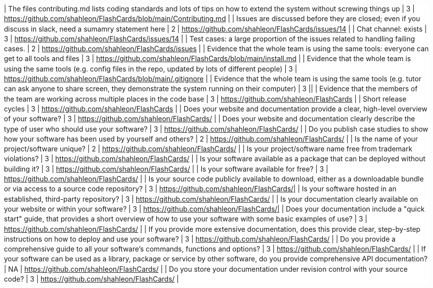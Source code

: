 | The files contributing.md lists coding standards and lots of tips on how to extend the system without screwing things up                                                                 | 3          | https://github.com/shahleon/FlashCards/blob/main/Contributing.md |
| Issues are discussed before they are closed; even if you discuss in slack, need a sumamry statement here                                                                                 | 2          | https://github.com/shahleon/FlashCards/issues/14 |
| Chat channel: exists                                                                                                                                                                     | 3          | https://github.com/shahleon/FlashCards/issues/14 |
| Test cases: a large proportion of the issues related to handling failing cases.                                                                                                          | 2          | https://github.com/shahleon/FlashCards/issues |
| Evidence that the whole team is using the same tools: everyone can get to all tools and files                                                                                            | 3          | https://github.com/shahleon/FlashCards/blob/main/install.md |
| Evidence that the whole team is using the same tools (e.g. config files in the repo, updated by lots of different people)                                                                | 3          | https://github.com/shahleon/FlashCards/blob/main/.gitignore |
| Evidence that the whole team is using the same tools (e.g. tutor can ask anyone to share screen, they demonstrate the system running on their computer)                                  | 3          ||
| Evidence that the members of the team are working across multiple places in the code base                                                                                                | 3          | https://github.com/shahleon/FlashCards | 
| Short release cycles                                                                                                                                                                     | 3          | https://github.com/shahleon/FlashCards | 
| Does your website and documentation provide a clear, high-level overview of your software?                                                                                               | 3          | https://github.com/shahleon/FlashCards/ |
| Does your website and documentation clearly describe the type of user who should use your software?                                                                                      | 3          | https://github.com/shahleon/FlashCards/ |
| Do you publish case studies to show how your software has been used by yourself and others?                                                                                              | 2          | https://github.com/shahleon/FlashCards/ |
| Is the name of your project/software unique?                                                                                                                                             | 2          | https://github.com/shahleon/FlashCards/ |
| Is your project/software name free from trademark violations?                                                                                                                            | 3          | https://github.com/shahleon/FlashCards/ |
| Is your software available as a package that can be deployed without building it?                                                                                                        | 3          | https://github.com/shahleon/FlashCards/ |
| Is your software available for free?                                                                                                                                                     | 3          | https://github.com/shahleon/FlashCards/ |
| Is your source code publicly available to download, either as a downloadable bundle or via access to a source code repository?                                                           | 3          | https://github.com/shahleon/FlashCards/|
| Is your software hosted in an established, third-party repository?                                                                                                  					   | 3          | https://github.com/shahleon/FlashCards/ |
| Is your documentation clearly available on your website or within your software?                                                                                                         | 3          | https://github.com/shahleon/FlashCards/|
| Does your documentation include a "quick start" guide, that provides a short overview of how to use your software with some basic examples of use?                                       | 3          | https://github.com/shahleon/FlashCards/ |
| If you provide more extensive documentation, does this provide clear, step-by-step instructions on how to deploy and use your software?                                                  | 3          | https://github.com/shahleon/FlashCards/ |
| Do you provide a comprehensive guide to all your software’s commands, functions and options?                                                                                             | 3          | https://github.com/shahleon/FlashCards/ |
| If your software can be used as a library, package or service by other software, do you provide comprehensive API documentation?                                                         | NA         | https://github.com/shahleon/FlashCards/ |
| Do you store your documentation under revision control with your source code?                                                                                                            | 3          | https://github.com/shahleon/FlashCards/ |